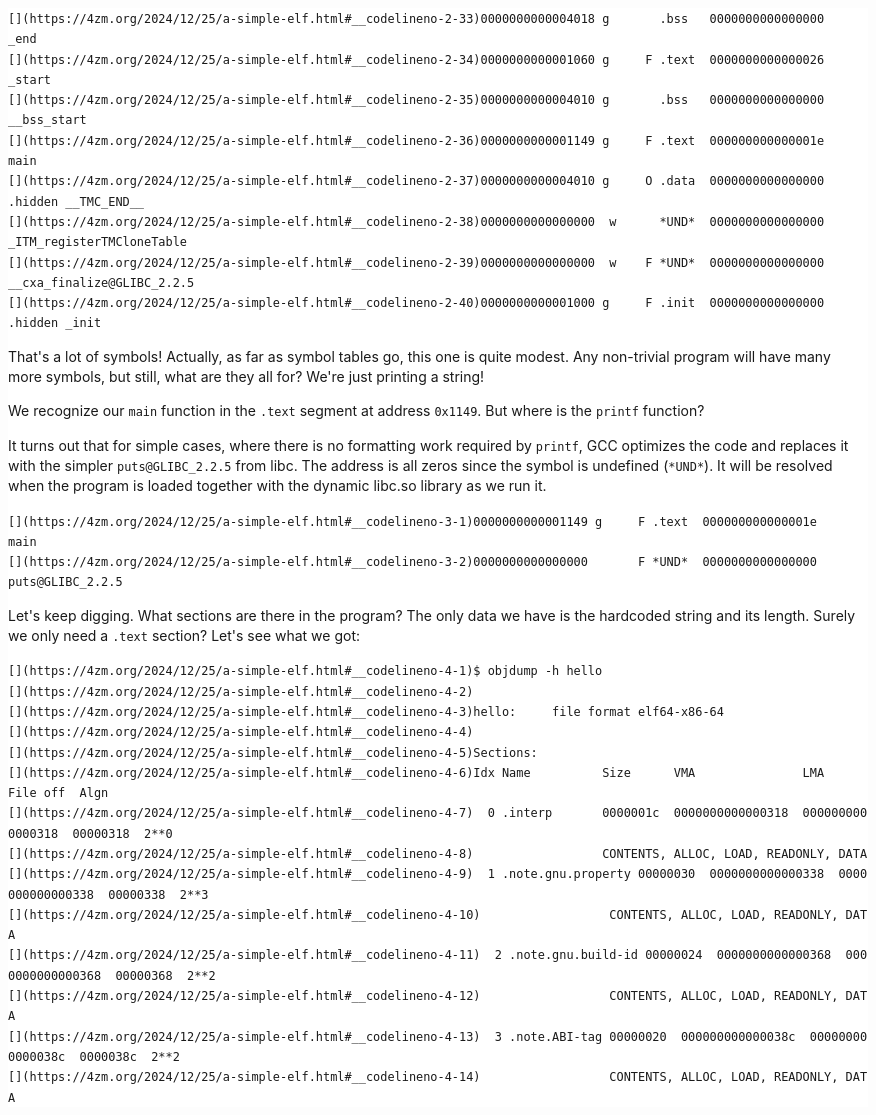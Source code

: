 ```
[](https://4zm.org/2024/12/25/a-simple-elf.html#__codelineno-2-33)0000000000004018 g       .bss   0000000000000000              _end
[](https://4zm.org/2024/12/25/a-simple-elf.html#__codelineno-2-34)0000000000001060 g     F .text  0000000000000026              _start
[](https://4zm.org/2024/12/25/a-simple-elf.html#__codelineno-2-35)0000000000004010 g       .bss   0000000000000000              __bss_start
[](https://4zm.org/2024/12/25/a-simple-elf.html#__codelineno-2-36)0000000000001149 g     F .text  000000000000001e              main
[](https://4zm.org/2024/12/25/a-simple-elf.html#__codelineno-2-37)0000000000004010 g     O .data  0000000000000000              .hidden __TMC_END__
[](https://4zm.org/2024/12/25/a-simple-elf.html#__codelineno-2-38)0000000000000000  w      *UND*  0000000000000000              _ITM_registerTMCloneTable
[](https://4zm.org/2024/12/25/a-simple-elf.html#__codelineno-2-39)0000000000000000  w    F *UND*  0000000000000000              __cxa_finalize@GLIBC_2.2.5
[](https://4zm.org/2024/12/25/a-simple-elf.html#__codelineno-2-40)0000000000001000 g     F .init  0000000000000000              .hidden _init
```

That's a lot of symbols! Actually, as far as symbol tables go, this one is quite modest. Any non-trivial program will have many more symbols, but still, what are they all for? We're just printing a string!

We recognize our `main` function in the `.text` segment at address `0x1149`. But where is the `printf` function?

It turns out that for simple cases, where there is no formatting work required by `printf`, GCC optimizes the code and replaces it with the simpler `puts@GLIBC_2.2.5` from libc. The address is all zeros since the symbol is undefined (`*UND*`). It will be resolved when the program is loaded together with the dynamic libc.so library as we run it.

```
[](https://4zm.org/2024/12/25/a-simple-elf.html#__codelineno-3-1)0000000000001149 g     F .text  000000000000001e              main
[](https://4zm.org/2024/12/25/a-simple-elf.html#__codelineno-3-2)0000000000000000       F *UND*  0000000000000000              puts@GLIBC_2.2.5
```

Let's keep digging. What sections are there in the program? The only data we have is the hardcoded string and its length. Surely we only need a `.text` section? Let's see what we got:

```
[](https://4zm.org/2024/12/25/a-simple-elf.html#__codelineno-4-1)$ objdump -h hello
[](https://4zm.org/2024/12/25/a-simple-elf.html#__codelineno-4-2)
[](https://4zm.org/2024/12/25/a-simple-elf.html#__codelineno-4-3)hello:     file format elf64-x86-64
[](https://4zm.org/2024/12/25/a-simple-elf.html#__codelineno-4-4)
[](https://4zm.org/2024/12/25/a-simple-elf.html#__codelineno-4-5)Sections:
[](https://4zm.org/2024/12/25/a-simple-elf.html#__codelineno-4-6)Idx Name          Size      VMA               LMA               File off  Algn
[](https://4zm.org/2024/12/25/a-simple-elf.html#__codelineno-4-7)  0 .interp       0000001c  0000000000000318  0000000000000318  00000318  2**0
[](https://4zm.org/2024/12/25/a-simple-elf.html#__codelineno-4-8)                  CONTENTS, ALLOC, LOAD, READONLY, DATA
[](https://4zm.org/2024/12/25/a-simple-elf.html#__codelineno-4-9)  1 .note.gnu.property 00000030  0000000000000338  0000000000000338  00000338  2**3
[](https://4zm.org/2024/12/25/a-simple-elf.html#__codelineno-4-10)                  CONTENTS, ALLOC, LOAD, READONLY, DATA
[](https://4zm.org/2024/12/25/a-simple-elf.html#__codelineno-4-11)  2 .note.gnu.build-id 00000024  0000000000000368  0000000000000368  00000368  2**2
[](https://4zm.org/2024/12/25/a-simple-elf.html#__codelineno-4-12)                  CONTENTS, ALLOC, LOAD, READONLY, DATA
[](https://4zm.org/2024/12/25/a-simple-elf.html#__codelineno-4-13)  3 .note.ABI-tag 00000020  000000000000038c  000000000000038c  0000038c  2**2
[](https://4zm.org/2024/12/25/a-simple-elf.html#__codelineno-4-14)                  CONTENTS, ALLOC, LOAD, READONLY, DATA
```